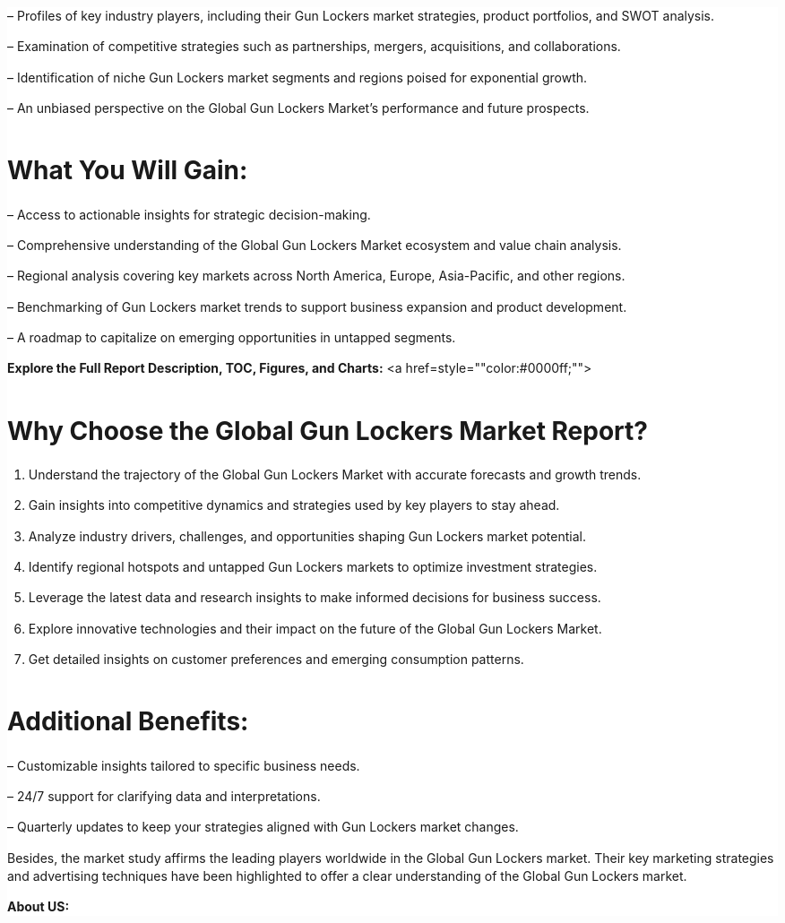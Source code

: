 – Profiles of key industry players, including their Gun Lockers market strategies, product portfolios, and SWOT analysis.

– Examination of competitive strategies such as partnerships, mergers, acquisitions, and collaborations.

– Identification of niche Gun Lockers market segments and regions poised for exponential growth.

– An unbiased perspective on the Global Gun Lockers Market’s performance and future prospects.

# <strong>What You Will Gain:</strong>

– Access to actionable insights for strategic decision-making.

– Comprehensive understanding of the Global Gun Lockers Market ecosystem and value chain analysis.

– Regional analysis covering key markets across North America, Europe, Asia-Pacific, and other regions.

– Benchmarking of Gun Lockers market trends to support business expansion and product development.

– A roadmap to capitalize on emerging opportunities in untapped segments.

<strong>Explore the Full Report Description, TOC, Figures, and Charts:</strong>
<a href=style=""color:#0000ff;""></a>

# <strong>Why Choose the Global Gun Lockers Market Report?</strong>

1. Understand the trajectory of the Global Gun Lockers Market with accurate forecasts and growth trends.

2. Gain insights into competitive dynamics and strategies used by key players to stay ahead.

3. Analyze industry drivers, challenges, and opportunities shaping Gun Lockers market potential.

4. Identify regional hotspots and untapped Gun Lockers markets to optimize investment strategies.

5. Leverage the latest data and research insights to make informed decisions for business success.

6. Explore innovative technologies and their impact on the future of the Global Gun Lockers Market.

7. Get detailed insights on customer preferences and emerging consumption patterns.

# <strong>Additional Benefits:</strong>

– Customizable insights tailored to specific business needs.

– 24/7 support for clarifying data and interpretations.

– Quarterly updates to keep your strategies aligned with Gun Lockers market changes.

Besides, the market study affirms the leading players worldwide in the Global Gun Lockers market. Their key marketing strategies and advertising techniques have been highlighted to offer a clear understanding of the Global Gun Lockers market.

<strong><strong>About US</strong>:</strong>
